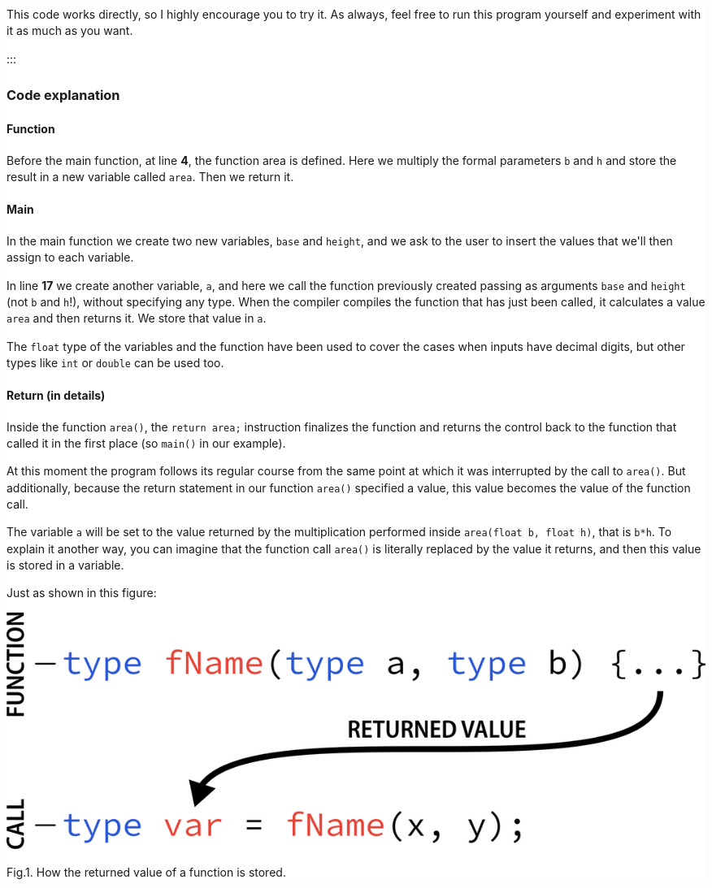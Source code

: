 This code works directly, so I highly encourage you to try it. As always, feel free to run 
this program yourself and experiment with it as much as you want.

:::

### Code explanation

#### Function

Before the main function, at line **4**, the function area is defined. Here we multiply the 
formal parameters `b` and `h` and store the result in a new variable called `area`. Then we 
return it. 

#### Main

In the main function we create two new variables, `base` and `height`, and we ask to the user 
to insert the values that we'll then assign to each variable.

In line **17** we create another variable, `a`, and here we call the function previously 
created passing as arguments `base` and `height` (not `b` and `h`!), without specifying any 
type. When the compiler compiles the function that has just been called, it calculates a value 
`area` and then returns it. We store that value in `a`.

The `float` type of the variables and the function have been used to cover the cases when 
inputs have decimal digits, but other types like `int` or `double` can be used too.

#### Return (in details)

Inside the function `area()`, the `return area;` instruction finalizes the function and 
returns the control back to the function that called it in the first place (so `main()` 
in our example).

At this moment the program follows its regular course from the same point at which it was 
interrupted by the call to `area()`. But additionally, because the return statement in our
function `area()` specified a value, this value becomes the value of the function call.

The variable `a` will be set to the value returned by the multiplication performed inside 
`area(float b, float h)`, that is `b*h`. 
To explain it another way, you can imagine that the function call `area()` 
is literally replaced by the value it returns, and then this value is stored in a variable.

Just as shown in this figure:

![Returned value](../assets/function-return-value.svg)
<figcaption>Fig.1. How the returned value of a function is stored.</figcaption>
